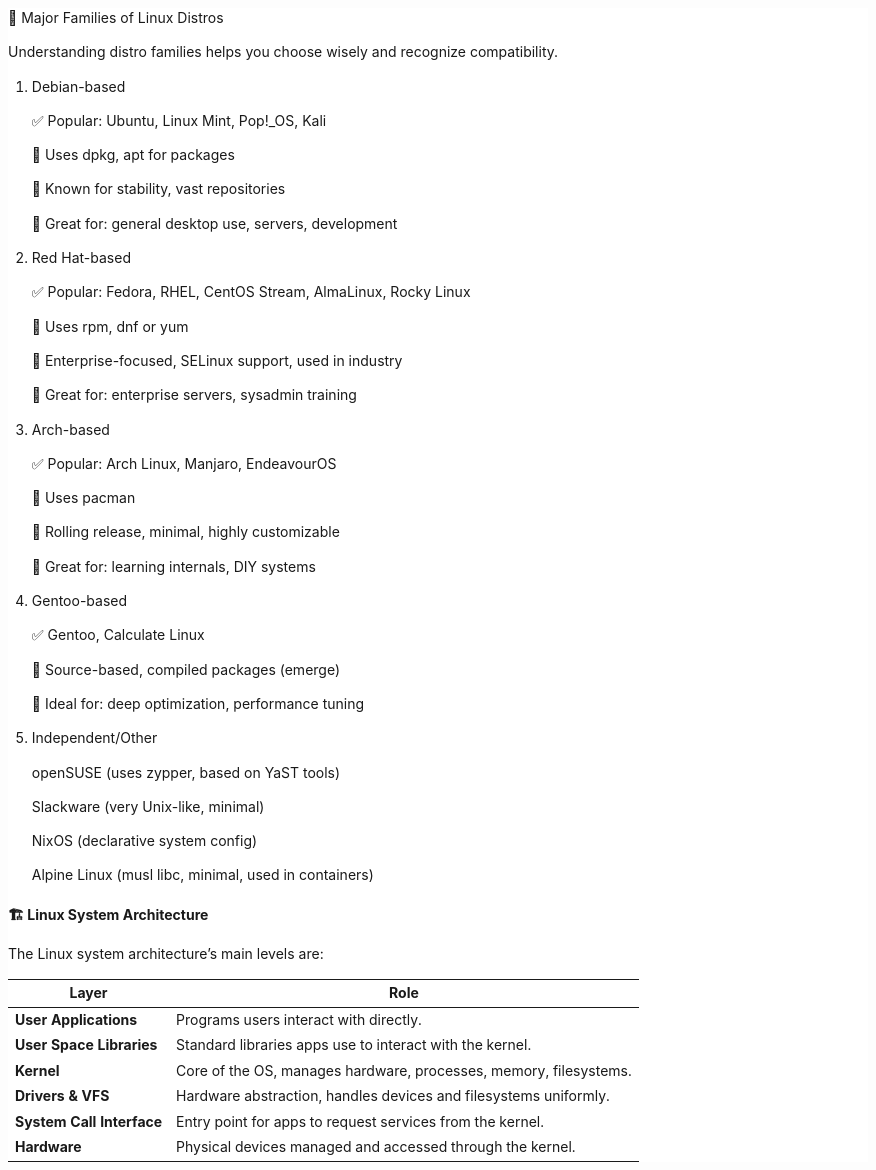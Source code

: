 🔢 Major Families of Linux Distros

Understanding distro families helps you choose wisely and recognize compatibility.

1. Debian-based

   ✅ Popular: Ubuntu, Linux Mint, Pop!\_OS, Kali

   🧰 Uses dpkg, apt for packages

   🧠 Known for stability, vast repositories

   🔧 Great for: general desktop use, servers, development

2. Red Hat-based

   ✅ Popular: Fedora, RHEL, CentOS Stream, AlmaLinux, Rocky Linux

   🧰 Uses rpm, dnf or yum

   🧠 Enterprise-focused, SELinux support, used in industry

   🔧 Great for: enterprise servers, sysadmin training

3. Arch-based

   ✅ Popular: Arch Linux, Manjaro, EndeavourOS

   🧰 Uses pacman

   🧠 Rolling release, minimal, highly customizable

   🔧 Great for: learning internals, DIY systems

4. Gentoo-based

   ✅ Gentoo, Calculate Linux

   🧠 Source-based, compiled packages (emerge)

   🔧 Ideal for: deep optimization, performance tuning

5. Independent/Other

   openSUSE (uses zypper, based on YaST tools)

   Slackware (very Unix-like, minimal)

   NixOS (declarative system config)

   Alpine Linux (musl libc, minimal, used in containers)

#### 🏗️ Linux System Architecture

The Linux system architecture’s main levels are:

| Layer                     | Role                                                              |
| ------------------------- | ----------------------------------------------------------------- |
| **User Applications**     | Programs users interact with directly.                            |
| **User Space Libraries**  | Standard libraries apps use to interact with the kernel.          |
| **Kernel**                | Core of the OS, manages hardware, processes, memory, filesystems. |
| **Drivers & VFS**         | Hardware abstraction, handles devices and filesystems uniformly.  |
| **System Call Interface** | Entry point for apps to request services from the kernel.         |
| **Hardware**              | Physical devices managed and accessed through the kernel.         |
